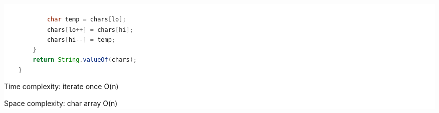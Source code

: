 ```java
            
            char temp = chars[lo];
            chars[lo++] = chars[hi];
            chars[hi--] = temp;
        }
        return String.valueOf(chars);
    }
```

Time complexity: iterate once O(n)

Space complexity: char array O(n)

